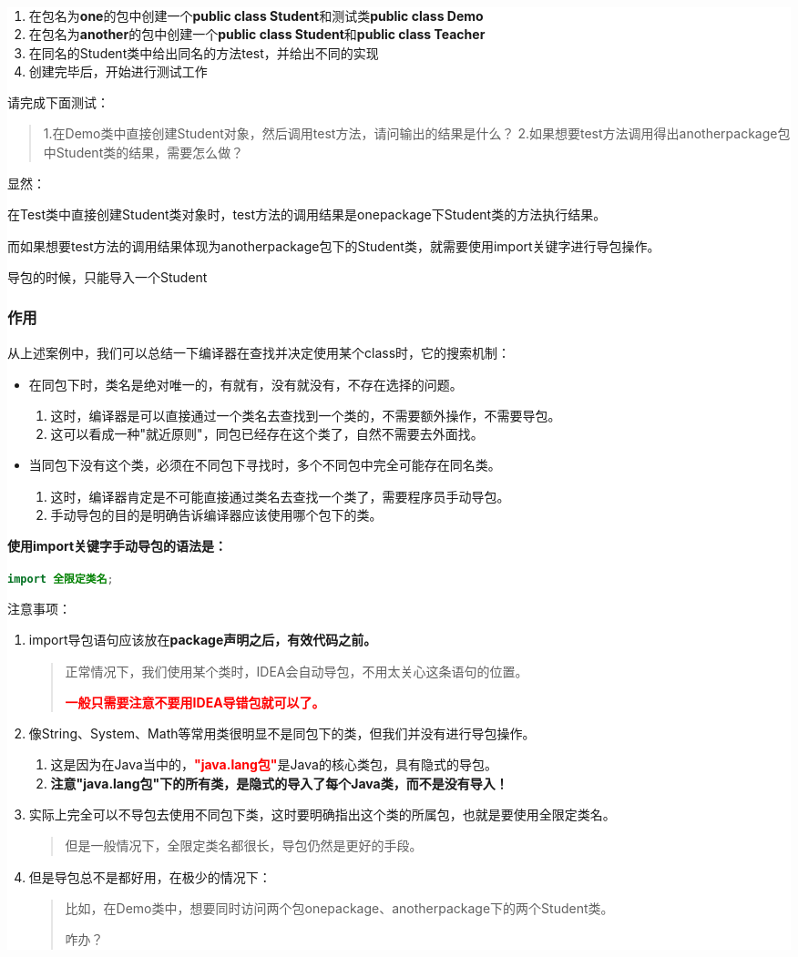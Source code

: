 1. 在包名为**one**的包中创建一个**public class Student**和测试类**public class Demo**
2. 在包名为**another**的包中创建一个**public class Student**和**public class Teacher**
3. 在同名的Student类中给出同名的方法test，并给出不同的实现
4. 创建完毕后，开始进行测试工作

请完成下面测试：

> 1.在Demo类中直接创建Student对象，然后调用test方法，请问输出的结果是什么？
> 2.如果想要test方法调用得出anotherpackage包中Student类的结果，需要怎么做？

显然：

在Test类中直接创建Student类对象时，test方法的调用结果是onepackage下Student类的方法执行结果。

而如果想要test方法的调用结果体现为anotherpackage包下的Student类，就需要使用import关键字进行导包操作。



导包的时候，只能导入一个Student

### 作用

从上述案例中，我们可以总结一下编译器在查找并决定使用某个class时，它的搜索机制：

- 在同包下时，类名是绝对唯一的，有就有，没有就没有，不存在选择的问题。
  1. 这时，编译器是可以直接通过一个类名去查找到一个类的，不需要额外操作，不需要导包。
  2. 这可以看成一种"就近原则"，同包已经存在这个类了，自然不需要去外面找。

- 当同包下没有这个类，必须在不同包下寻找时，多个不同包中完全可能存在同名类。
  1. 这时，编译器肯定是不可能直接通过类名去查找一个类了，需要程序员手动导包。
  2. 手动导包的目的是明确告诉编译器应该使用哪个包下的类。



**使用import关键字手动导包的语法是：**

``` java
import 全限定类名;
```

注意事项：

1. import导包语句应该放在**package声明之后，有效代码之前。**

   > 正常情况下，我们使用某个类时，IDEA会自动导包，不用太关心这条语句的位置。
   >
   > <font color=red>**一般只需要注意不要用IDEA导错包就可以了。**</font>

2. 像String、System、Math等常用类很明显不是同包下的类，但我们并没有进行导包操作。

   1. 这是因为在Java当中的，<font color=red>**"java.lang包"**</font>是Java的核心类包，具有隐式的导包。
   2. **注意"java.lang包"下的所有类，是隐式的导入了每个Java类，而不是没有导入！**

3. 实际上完全可以不导包去使用不同包下类，这时要明确指出这个类的所属包，也就是要使用全限定类名。

   > 但是一般情况下，全限定类名都很长，导包仍然是更好的手段。

4. 但是导包总不是都好用，在极少的情况下：

   > 比如，在Demo类中，想要同时访问两个包onepackage、anotherpackage下的两个Student类。
   >
   > 咋办？
